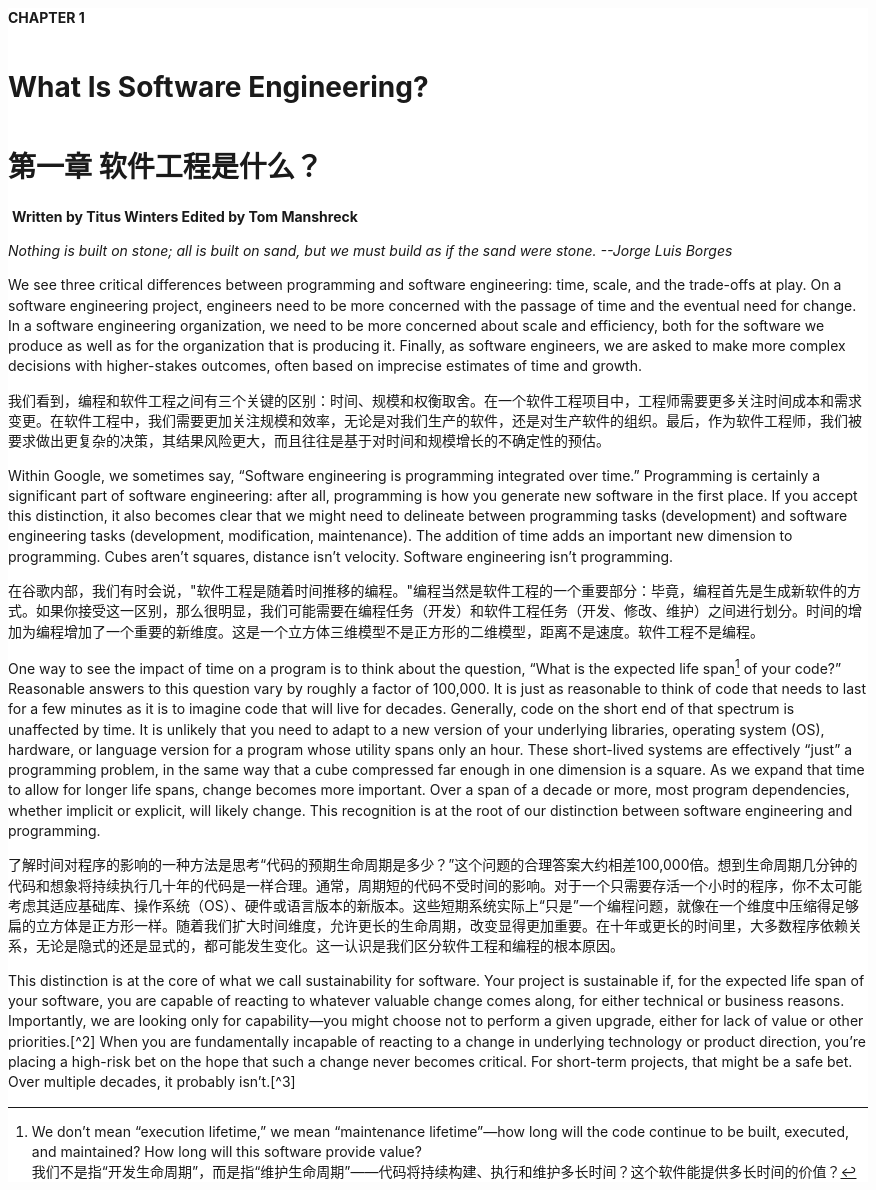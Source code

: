 
**CHAPTER 1**

# What Is Software Engineering? 

# 第一章 软件工程是什么？

​																			**Written by Titus Winters Edited by Tom Manshreck**

*Nothing is built on stone; all is built on sand, but we must build as if the sand were stone.*
																																		*--Jorge Luis Borges*

We see three critical differences between programming and software engineering: time, scale, and the trade-offs at play. On a software engineering project, engineers need to be more concerned with the passage of time and the eventual need for change. In a software engineering organization, we need to be more concerned about scale and efficiency, both for the software we produce as well as for the organization that is producing it. Finally, as software engineers, we are asked to make more complex decisions with higher-stakes outcomes, often based on imprecise estimates of time and growth.

我们看到，编程和软件工程之间有三个关键的区别：时间、规模和权衡取舍。在一个软件工程项目中，工程师需要更多关注时间成本和需求变更。在软件工程中，我们需要更加关注规模和效率，无论是对我们生产的软件，还是对生产软件的组织。最后，作为软件工程师，我们被要求做出更复杂的决策，其结果风险更大，而且往往是基于对时间和规模增长的不确定性的预估。

Within Google, we sometimes say, “Software engineering is programming integrated over time.” Programming is certainly a significant part of software engineering: after all, programming is how you generate new software in the first place. If you accept this distinction, it also becomes clear that we might need to delineate between programming tasks (development) and software engineering tasks (development, modification, maintenance). The addition of time adds an important new dimension to programming. Cubes aren’t squares, distance isn’t velocity. Software engineering isn’t programming.

在谷歌内部，我们有时会说，"软件工程是随着时间推移的编程。"编程当然是软件工程的一个重要部分：毕竟，编程首先是生成新软件的方式。如果你接受这一区别，那么很明显，我们可能需要在编程任务（开发）和软件工程任务（开发、修改、维护）之间进行划分。时间的增加为编程增加了一个重要的新维度。这是一个立方体三维模型不是正方形的二维模型，距离不是速度。软件工程不是编程。

One way to see the impact of time on a program is to think about the question, “What is the expected life span[^1] of your code?” Reasonable answers to this question vary by roughly a factor of 100,000. It is just as reasonable to think of code that needs to last for a few minutes as it is to imagine code that will live for decades. Generally, code on the short end of that spectrum is unaffected by time. It is unlikely that you need to adapt to a new version of your underlying libraries, operating system (OS), hardware, or language version for a program whose utility spans only an hour. These short-lived systems are effectively “just” a programming problem, in the same way that a cube compressed far enough in one dimension is a square. As we expand that time to allow for longer life spans, change becomes more important. Over a span of a decade or more, most program dependencies, whether implicit or explicit, will likely change. This recognition is at the root of our distinction between software engineering and programming.

了解时间对程序的影响的一种方法是思考“代码的预期生命周期是多少？”这个问题的合理答案大约相差100,000倍。想到生命周期几分钟的代码和想象将持续执行几十年的代码是一样合理。通常，周期短的代码不受时间的影响。对于一个只需要存活一个小时的程序，你不太可能考虑其适应基础库、操作系统（OS）、硬件或语言版本的新版本。这些短期系统实际上“只是”一个编程问题，就像在一个维度中压缩得足够扁的立方体是正方形一样。随着我们扩大时间维度，允许更长的生命周期，改变显得更加重要。在十年或更长的时间里，大多数程序依赖关系，无论是隐式的还是显式的，都可能发生变化。这一认识是我们区分软件工程和编程的根本原因。


[^1]: We don’t mean “execution lifetime,” we mean “maintenance lifetime”—how long will the code continue to be built, executed, and maintained? How long will this software provide value?\
我们不是指“开发生命周期”，而是指“维护生命周期”——代码将持续构建、执行和维护多长时间？这个软件能提供多长时间的价值？

This distinction is at the core of what we call sustainability for software. Your project is sustainable if, for the expected life span of your software, you are capable of reacting to whatever valuable change comes along, for either technical or business reasons. Importantly, we are looking only for capability—you might choose not to perform a given upgrade, either for lack of value or other priorities.[^2] When you are fundamentally incapable of reacting to a change in underlying technology or product direction, you’re placing a high-risk bet on the hope that such a change never becomes critical. For short-term projects, that might be a safe bet. Over multiple decades, it probably isn’t.[^3]
